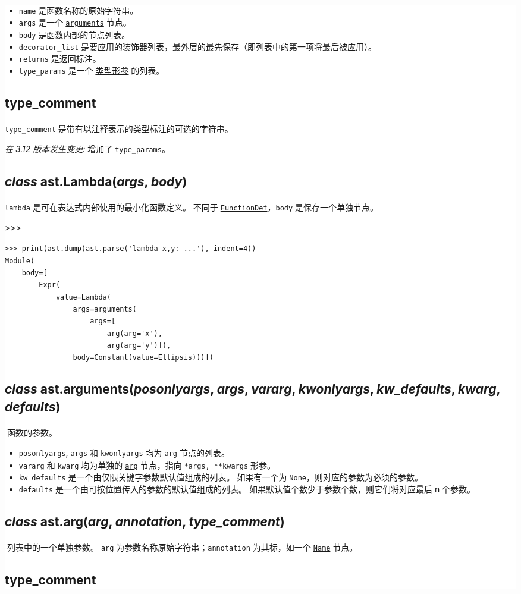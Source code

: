 - `name` 是函数名称的原始字符串。
- `args` 是一个 [`arguments`](https://docs.python.org/zh-cn/3.13/library/ast.html#ast.arguments) 节点。
- `body` 是函数内部的节点列表。
- `decorator_list` 是要应用的装饰器列表，最外层的最先保存（即列表中的第一项将最后被应用）。
- `returns` 是返回标注。
- `type_params` 是一个 [类型形参](https://docs.python.org/zh-cn/3.13/library/ast.html#ast-type-params) 的列表。

## **type_comment**

`type_comment` 是带有以注释表示的类型标注的可选的字符串。

*在 3.12 版本发生变更:* 增加了 `type_params`。

## *class* ast.**Lambda**(*args*, *body*)

`lambda` 是可在表达式内部使用的最小化函数定义。 不同于 [`FunctionDef`](https://docs.python.org/zh-cn/3.13/library/ast.html#ast.FunctionDef)，`body` 是保存一个单独节点。

\>>>

```
>>> print(ast.dump(ast.parse('lambda x,y: ...'), indent=4))
Module(
    body=[
        Expr(
            value=Lambda(
                args=arguments(
                    args=[
                        arg(arg='x'),
                        arg(arg='y')]),
                body=Constant(value=Ellipsis)))])
```

## *class* ast.**arguments**(*posonlyargs*, *args*, *vararg*, *kwonlyargs*, *kw_defaults*, *kwarg*, *defaults*)

​	函数的参数。

- `posonlyargs`, `args` 和 `kwonlyargs` 均为 [`arg`](https://docs.python.org/zh-cn/3.13/library/ast.html#ast.arg) 节点的列表。
- `vararg` 和 `kwarg` 均为单独的 [`arg`](https://docs.python.org/zh-cn/3.13/library/ast.html#ast.arg) 节点，指向 `*args, **kwargs` 形参。
- `kw_defaults` 是一个由仅限关键字参数默认值组成的列表。 如果有一个为 `None`，则对应的参数为必须的参数。
- `defaults` 是一个由可按位置传入的参数的默认值组成的列表。 如果默认值个数少于参数个数，则它们将对应最后 n 个参数。

## *class* ast.**arg**(*arg*, *annotation*, *type_comment*)

​	列表中的一个单独参数。 `arg` 为参数名称原始字符串；`annotation` 为其标，如一个 [`Name`](https://docs.python.org/zh-cn/3.13/library/ast.html#ast.Name) 节点。

## **type_comment**
